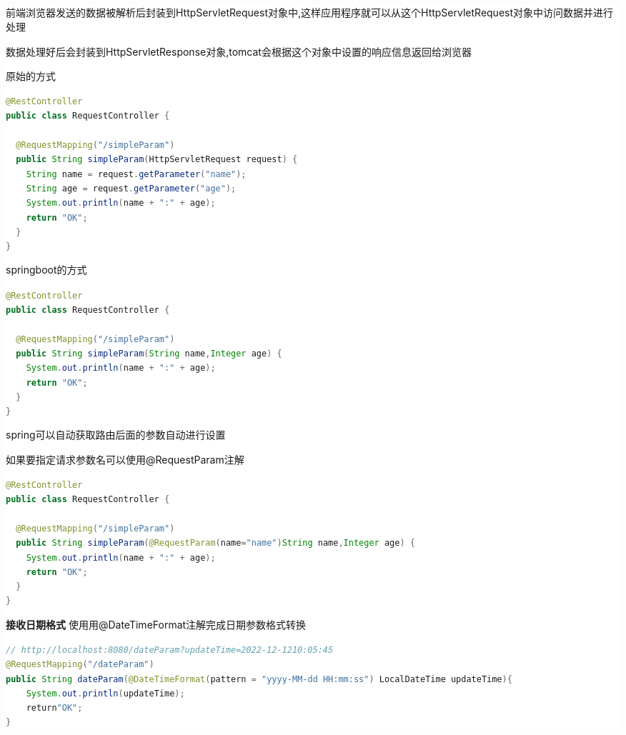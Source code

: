 前端浏览器发送的数据被解析后封装到HttpServletRequest对象中,这样应用程序就可以从这个HttpServletRequest对象中访问数据并进行处理

数据处理好后会封装到HttpServletResponse对象,tomcat会根据这个对象中设置的响应信息返回给浏览器

原始的方式
```java
@RestController
public class RequestController {

  @RequestMapping("/simpleParam")
  public String simpleParam(HttpServletRequest request) {
    String name = request.getParameter("name");
    String age = request.getParameter("age");
    System.out.println(name + ":" + age);
    return "OK";
  }
}
```

springboot的方式
```java
@RestController
public class RequestController {

  @RequestMapping("/simpleParam")
  public String simpleParam(String name,Integer age) {
    System.out.println(name + ":" + age);
    return "OK";
  }
}
```
spring可以自动获取路由后面的参数自动进行设置

如果要指定请求参数名可以使用@RequestParam注解
```java
@RestController
public class RequestController {

  @RequestMapping("/simpleParam")
  public String simpleParam(@RequestParam(name="name")String name,Integer age) {
    System.out.println(name + ":" + age);
    return "OK";
  }
}
```

**接收日期格式**
使用用@DateTimeFormat注解完成日期参数格式转换
```java
// http://localhost:8080/dateParam?updateTime=2022-12-1210:05:45
@RequestMapping("/dateParam")
public String dateParam(@DateTimeFormat(pattern = "yyyy-MM-dd HH:mm:ss") LocalDateTime updateTime){
	System.out.println(updateTime);
	return"OK";
}
```
